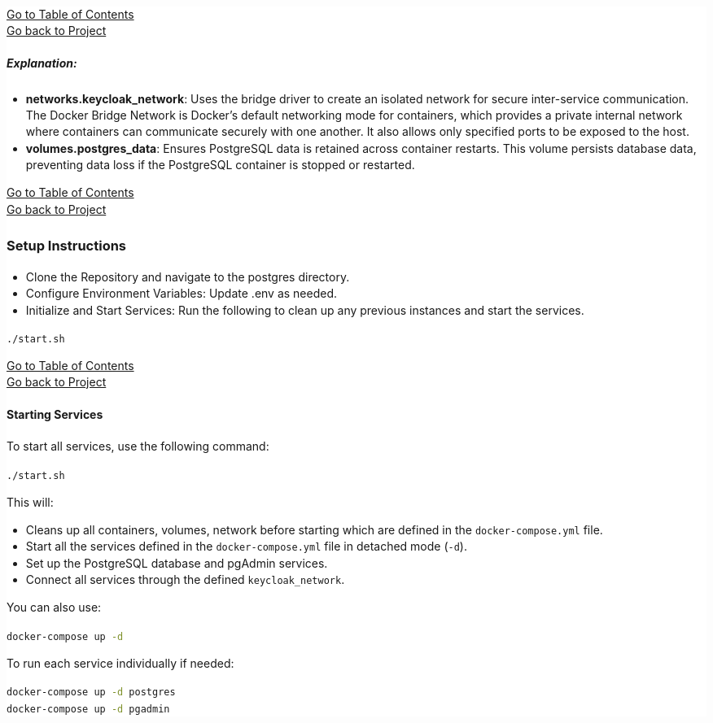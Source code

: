 [Go to Table of Contents](#table-of-contents)  
[Go back to Project](../README.md)

##### Explanation:

- **networks.keycloak_network**: Uses the bridge driver to create an isolated network for secure inter-service
  communication. The Docker Bridge Network is Docker’s default networking mode for containers, which provides a private
  internal network where containers can communicate securely with one another. It also allows only specified ports to be
  exposed to the host.
- **volumes.postgres_data**: Ensures PostgreSQL data is retained across container restarts. This volume persists
  database data, preventing data loss if the PostgreSQL container is stopped or restarted.

[Go to Table of Contents](#table-of-contents)  
[Go back to Project](../README.md)

### Setup Instructions

- Clone the Repository and navigate to the postgres directory.
- Configure Environment Variables: Update .env as needed.
- Initialize and Start Services: Run the following to clean up any previous instances and start the services.

```bash
./start.sh
```

[Go to Table of Contents](#table-of-contents)  
[Go back to Project](../README.md)

#### Starting Services

To start all services, use the following command:

```bash
./start.sh
```

This will:

- Cleans up all containers, volumes, network before starting which are defined in the `docker-compose.yml` file.
- Start all the services defined in the `docker-compose.yml` file in detached mode (`-d`).
- Set up the PostgreSQL database and pgAdmin services.
- Connect all services through the defined `keycloak_network`.

You can also use:

```bash
docker-compose up -d
```

To run each service individually if needed:

```bash
docker-compose up -d postgres
docker-compose up -d pgadmin
```
